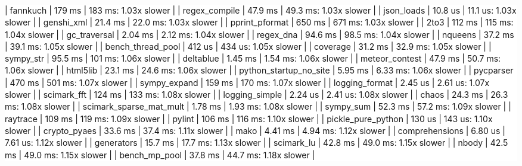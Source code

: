 | fannkuch                         | 179 ms                                                         | 183 ms: 1.03x slower                                                    |
| regex_compile                    | 47.9 ms                                                        | 49.3 ms: 1.03x slower                                                   |
| json_loads                       | 10.8 us                                                        | 11.1 us: 1.03x slower                                                   |
| genshi_xml                       | 21.4 ms                                                        | 22.0 ms: 1.03x slower                                                   |
| pprint_pformat                   | 650 ms                                                         | 671 ms: 1.03x slower                                                    |
| 2to3                             | 112 ms                                                         | 115 ms: 1.04x slower                                                    |
| gc_traversal                     | 2.04 ms                                                        | 2.12 ms: 1.04x slower                                                   |
| regex_dna                        | 94.6 ms                                                        | 98.5 ms: 1.04x slower                                                   |
| nqueens                          | 37.2 ms                                                        | 39.1 ms: 1.05x slower                                                   |
| bench_thread_pool                | 412 us                                                         | 434 us: 1.05x slower                                                    |
| coverage                         | 31.2 ms                                                        | 32.9 ms: 1.05x slower                                                   |
| sympy_str                        | 95.5 ms                                                        | 101 ms: 1.06x slower                                                    |
| deltablue                        | 1.45 ms                                                        | 1.54 ms: 1.06x slower                                                   |
| meteor_contest                   | 47.9 ms                                                        | 50.7 ms: 1.06x slower                                                   |
| html5lib                         | 23.1 ms                                                        | 24.6 ms: 1.06x slower                                                   |
| python_startup_no_site           | 5.95 ms                                                        | 6.33 ms: 1.06x slower                                                   |
| pycparser                        | 470 ms                                                         | 501 ms: 1.07x slower                                                    |
| sympy_expand                     | 159 ms                                                         | 170 ms: 1.07x slower                                                    |
| logging_format                   | 2.45 us                                                        | 2.61 us: 1.07x slower                                                   |
| scimark_fft                      | 124 ms                                                         | 133 ms: 1.08x slower                                                    |
| logging_simple                   | 2.24 us                                                        | 2.41 us: 1.08x slower                                                   |
| chaos                            | 24.3 ms                                                        | 26.3 ms: 1.08x slower                                                   |
| scimark_sparse_mat_mult          | 1.78 ms                                                        | 1.93 ms: 1.08x slower                                                   |
| sympy_sum                        | 52.3 ms                                                        | 57.2 ms: 1.09x slower                                                   |
| raytrace                         | 109 ms                                                         | 119 ms: 1.09x slower                                                    |
| pylint                           | 106 ms                                                         | 116 ms: 1.10x slower                                                    |
| pickle_pure_python               | 130 us                                                         | 143 us: 1.10x slower                                                    |
| crypto_pyaes                     | 33.6 ms                                                        | 37.4 ms: 1.11x slower                                                   |
| mako                             | 4.41 ms                                                        | 4.94 ms: 1.12x slower                                                   |
| comprehensions                   | 6.80 us                                                        | 7.61 us: 1.12x slower                                                   |
| generators                       | 15.7 ms                                                        | 17.7 ms: 1.13x slower                                                   |
| scimark_lu                       | 42.8 ms                                                        | 49.0 ms: 1.15x slower                                                   |
| nbody                            | 42.5 ms                                                        | 49.0 ms: 1.15x slower                                                   |
| bench_mp_pool                    | 37.8 ms                                                        | 44.7 ms: 1.18x slower                                                   |